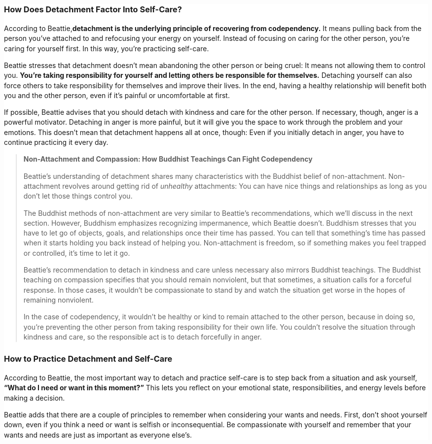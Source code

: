 ### How Does Detachment Factor Into Self-Care?

According to Beattie,**detachment is the underlying principle of recovering from codependency.** It means pulling back from the person you’ve attached to and refocusing your energy on yourself. Instead of focusing on caring for the other person, you’re caring for yourself first. In this way, you’re practicing self-care.

Beattie stresses that detachment doesn’t mean abandoning the other person or being cruel: It means not allowing them to control you. **You’re taking responsibility for yourself and letting others be responsible for themselves.** Detaching yourself can also force others to take responsibility for themselves and improve their lives. In the end, having a healthy relationship will benefit both you and the other person, even if it’s painful or uncomfortable at first.

If possible, Beattie advises that you should detach with kindness and care for the other person. If necessary, though, anger is a powerful motivator. Detaching in anger is more painful, but it will give you the space to work through the problem and your emotions. This doesn’t mean that detachment happens all at once, though: Even if you initially detach in anger, you have to continue practicing it every day.

> **Non-Attachment and Compassion: How Buddhist Teachings Can Fight Codependency**
> 
> Beattie’s understanding of detachment shares many characteristics with the Buddhist belief of non-attachment. Non-attachment revolves around getting rid of _unhealthy_ attachments: You can have nice things and relationships as long as you don’t let those things control you.
> 
> The Buddhist methods of non-attachment are very similar to Beattie’s recommendations, which we’ll discuss in the next section. However, Buddhism emphasizes recognizing impermanence, which Beattie doesn’t. Buddhism stresses that you have to let go of objects, goals, and relationships once their time has passed. You can tell that something’s time has passed when it starts holding you back instead of helping you. Non-attachment is freedom, so if something makes you feel trapped or controlled, it’s time to let it go.
> 
> Beattie’s recommendation to detach in kindness and care unless necessary also mirrors Buddhist teachings. The Buddhist teaching on compassion specifies that you should remain nonviolent, but that sometimes, a situation calls for a forceful response. In those cases, it wouldn’t be compassionate to stand by and watch the situation get worse in the hopes of remaining nonviolent.
> 
> In the case of codependency, it wouldn’t be healthy or kind to remain attached to the other person, because in doing so, you’re preventing the other person from taking responsibility for their own life. You couldn’t resolve the situation through kindness and care, so the responsible act is to detach forcefully in anger.

### How to Practice Detachment and Self-Care

According to Beattie, the most important way to detach and practice self-care is to step back from a situation and ask yourself, **“What do I need or want in this moment?”** This lets you reflect on your emotional state, responsibilities, and energy levels before making a decision.

Beattie adds that there are a couple of principles to remember when considering your wants and needs. First, don’t shoot yourself down, even if you think a need or want is selfish or inconsequential. Be compassionate with yourself and remember that your wants and needs are just as important as everyone else’s.
